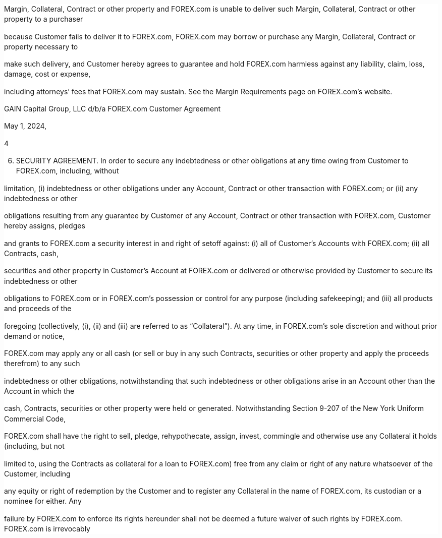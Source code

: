 Margin, Collateral, Contract or other property and FOREX.com is unable to deliver such Margin, Collateral, Contract or other property to a purchaser

because Customer fails to deliver it to FOREX.com, FOREX.com may borrow or purchase any Margin, Collateral, Contract or property necessary to

make such delivery, and Customer hereby agrees to guarantee and hold FOREX.com harmless against any liability, claim, loss, damage, cost or expense,

including attorneys’ fees that FOREX.com may sustain. See the Margin Requirements page on FOREX.com’s website.

GAIN Capital Group, LLC d/b/a FOREX.com Customer Agreement

May 1, 2024,



4



6. SECURITY AGREEMENT. In order to secure any indebtedness or other obligations at any time owing from Customer to FOREX.com, including, without

limitation, (i) indebtedness or other obligations under any Account, Contract or other transaction with FOREX.com; or (ii) any indebtedness or other

obligations resulting from any guarantee by Customer of any Account, Contract or other transaction with FOREX.com, Customer hereby assigns, pledges

and grants to FOREX.com a security interest in and right of setoff against: (i) all of Customer’s Accounts with FOREX.com; (ii) all Contracts, cash,

securities and other property in Customer’s Account at FOREX.com or delivered or otherwise provided by Customer to secure its indebtedness or other

obligations to FOREX.com or in FOREX.com’s possession or control for any purpose (including safekeeping); and (iii) all products and proceeds of the

foregoing (collectively, (i), (ii) and (iii) are referred to as “Collateral”). At any time, in FOREX.com’s sole discretion and without prior demand or notice,

FOREX.com may apply any or all cash (or sell or buy in any such Contracts, securities or other property and apply the proceeds therefrom) to any such

indebtedness or other obligations, notwithstanding that such indebtedness or other obligations arise in an Account other than the Account in which the

cash, Contracts, securities or other property were held or generated. Notwithstanding Section 9-207 of the New York Uniform Commercial Code,

FOREX.com shall have the right to sell, pledge, rehypothecate, assign, invest, commingle and otherwise use any Collateral it holds (including, but not

limited to, using the Contracts as collateral for a loan to FOREX.com) free from any claim or right of any nature whatsoever of the Customer, including

any equity or right of redemption by the Customer and to register any Collateral in the name of FOREX.com, its custodian or a nominee for either. Any

failure by FOREX.com to enforce its rights hereunder shall not be deemed a future waiver of such rights by FOREX.com. FOREX.com is irrevocably
